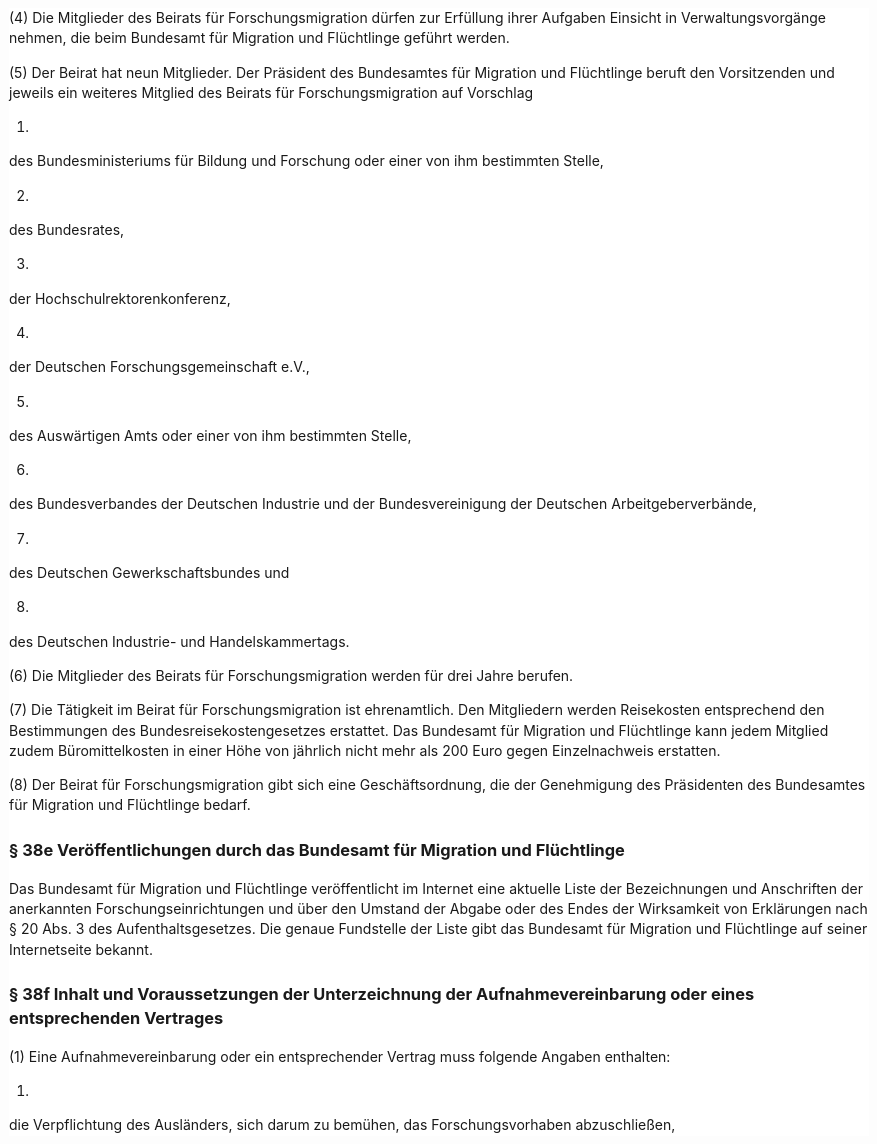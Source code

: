 (4) Die Mitglieder des Beirats für Forschungsmigration dürfen zur Erfüllung ihrer Aufgaben Einsicht in Verwaltungsvorgänge nehmen, die beim Bundesamt für Migration und Flüchtlinge geführt werden.

(5) Der Beirat hat neun Mitglieder. Der Präsident des Bundesamtes für Migration und Flüchtlinge beruft den Vorsitzenden und jeweils ein weiteres Mitglied des Beirats für Forschungsmigration auf Vorschlag

1.  
des Bundesministeriums für Bildung und Forschung oder einer von ihm bestimmten Stelle,

2.  
des Bundesrates,

3.  
der Hochschulrektorenkonferenz,

4.  
der Deutschen Forschungsgemeinschaft e.V.,

5.  
des Auswärtigen Amts oder einer von ihm bestimmten Stelle,

6.  
des Bundesverbandes der Deutschen Industrie und der Bundesvereinigung der Deutschen Arbeitgeberverbände,

7.  
des Deutschen Gewerkschaftsbundes und

8.  
des Deutschen Industrie- und Handelskammertags.

(6) Die Mitglieder des Beirats für Forschungsmigration werden für drei Jahre berufen.

(7) Die Tätigkeit im Beirat für Forschungsmigration ist ehrenamtlich. Den Mitgliedern werden Reisekosten entsprechend den Bestimmungen des Bundesreisekostengesetzes erstattet. Das Bundesamt für Migration und Flüchtlinge kann jedem Mitglied zudem Büromittelkosten in einer Höhe von jährlich nicht mehr als 200 Euro gegen Einzelnachweis erstatten.

(8) Der Beirat für Forschungsmigration gibt sich eine Geschäftsordnung, die der Genehmigung des Präsidenten des Bundesamtes für Migration und Flüchtlinge bedarf.

### § 38e Veröffentlichungen durch das Bundesamt für Migration und Flüchtlinge

Das Bundesamt für Migration und Flüchtlinge veröffentlicht im Internet eine aktuelle Liste der Bezeichnungen und Anschriften der anerkannten Forschungseinrichtungen und über den Umstand der Abgabe oder des Endes der Wirksamkeit von Erklärungen nach § 20 Abs. 3 des Aufenthaltsgesetzes. Die genaue Fundstelle der Liste gibt das Bundesamt für Migration und Flüchtlinge auf seiner Internetseite bekannt.

### § 38f Inhalt und Voraussetzungen der Unterzeichnung der Aufnahmevereinbarung oder eines entsprechenden Vertrages

(1) Eine Aufnahmevereinbarung oder ein entsprechender Vertrag muss folgende Angaben enthalten:

1.  
die Verpflichtung des Ausländers, sich darum zu bemühen, das Forschungsvorhaben abzuschließen,
